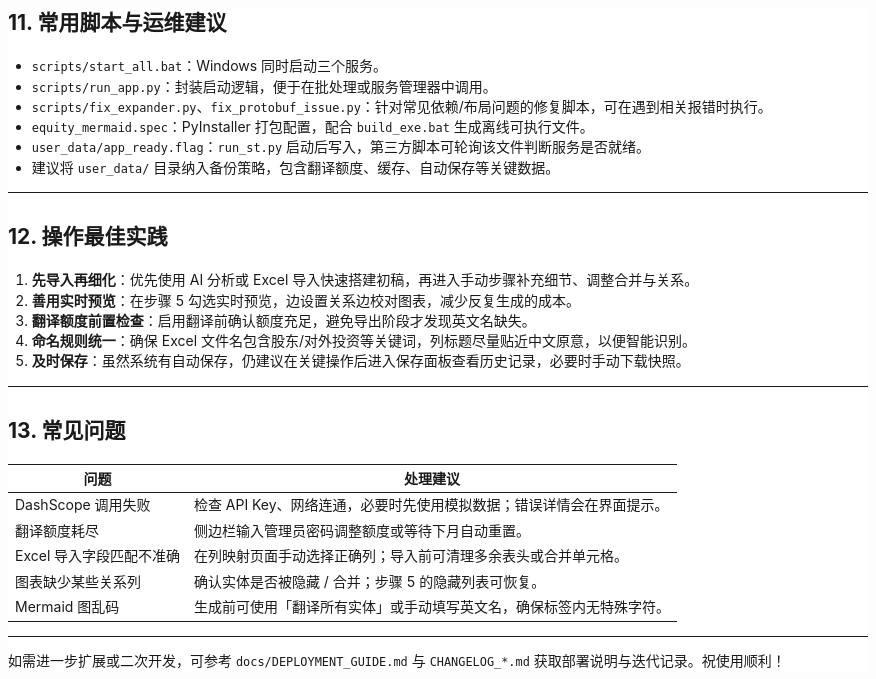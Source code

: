
## 11. 常用脚本与运维建议

- `scripts/start_all.bat`：Windows 同时启动三个服务。
- `scripts/run_app.py`：封装启动逻辑，便于在批处理或服务管理器中调用。
- `scripts/fix_expander.py`、`fix_protobuf_issue.py`：针对常见依赖/布局问题的修复脚本，可在遇到相关报错时执行。
- `equity_mermaid.spec`：PyInstaller 打包配置，配合 `build_exe.bat` 生成离线可执行文件。
- `user_data/app_ready.flag`：`run_st.py` 启动后写入，第三方脚本可轮询该文件判断服务是否就绪。
- 建议将 `user_data/` 目录纳入备份策略，包含翻译额度、缓存、自动保存等关键数据。

---

## 12. 操作最佳实践

1. **先导入再细化**：优先使用 AI 分析或 Excel 导入快速搭建初稿，再进入手动步骤补充细节、调整合并与关系。
2. **善用实时预览**：在步骤 5 勾选实时预览，边设置关系边校对图表，减少反复生成的成本。
3. **翻译额度前置检查**：启用翻译前确认额度充足，避免导出阶段才发现英文名缺失。
4. **命名规则统一**：确保 Excel 文件名包含股东/对外投资等关键词，列标题尽量贴近中文原意，以便智能识别。
5. **及时保存**：虽然系统有自动保存，仍建议在关键操作后进入保存面板查看历史记录，必要时手动下载快照。

---

## 13. 常见问题

| 问题 | 处理建议 |
| --- | --- |
| DashScope 调用失败 | 检查 API Key、网络连通，必要时先使用模拟数据；错误详情会在界面提示。 |
| 翻译额度耗尽 | 侧边栏输入管理员密码调整额度或等待下月自动重置。 |
| Excel 导入字段匹配不准确 | 在列映射页面手动选择正确列；导入前可清理多余表头或合并单元格。 |
| 图表缺少某些关系列 | 确认实体是否被隐藏 / 合并；步骤 5 的隐藏列表可恢复。 |
| Mermaid 图乱码 | 生成前可使用「翻译所有实体」或手动填写英文名，确保标签内无特殊字符。 |

---

如需进一步扩展或二次开发，可参考 `docs/DEPLOYMENT_GUIDE.md` 与 `CHANGELOG_*.md` 获取部署说明与迭代记录。祝使用顺利！
